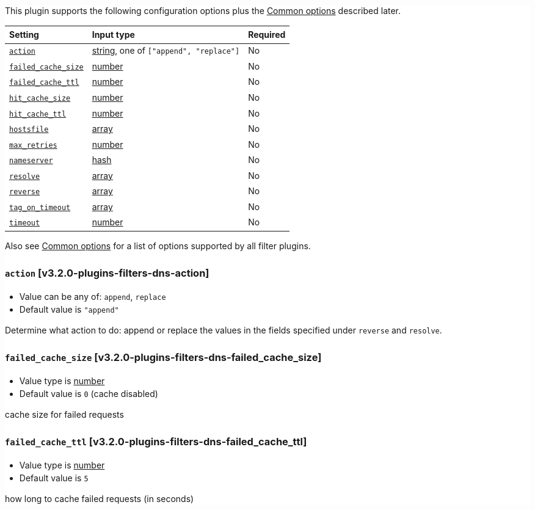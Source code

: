This plugin supports the following configuration options plus the [Common options](v3-2-0-plugins-filters-dns.md#v3.2.0-plugins-filters-dns-common-options) described later.

| Setting | Input type | Required |
| :- | :- | :- |
| [`action`](v3-2-0-plugins-filters-dns.md#v3.2.0-plugins-filters-dns-action) | [string](/lsr/value-types.md#string), one of `["append", "replace"]` | No |
| [`failed_cache_size`](v3-2-0-plugins-filters-dns.md#v3.2.0-plugins-filters-dns-failed_cache_size) | [number](/lsr/value-types.md#number) | No |
| [`failed_cache_ttl`](v3-2-0-plugins-filters-dns.md#v3.2.0-plugins-filters-dns-failed_cache_ttl) | [number](/lsr/value-types.md#number) | No |
| [`hit_cache_size`](v3-2-0-plugins-filters-dns.md#v3.2.0-plugins-filters-dns-hit_cache_size) | [number](/lsr/value-types.md#number) | No |
| [`hit_cache_ttl`](v3-2-0-plugins-filters-dns.md#v3.2.0-plugins-filters-dns-hit_cache_ttl) | [number](/lsr/value-types.md#number) | No |
| [`hostsfile`](v3-2-0-plugins-filters-dns.md#v3.2.0-plugins-filters-dns-hostsfile) | [array](/lsr/value-types.md#array) | No |
| [`max_retries`](v3-2-0-plugins-filters-dns.md#v3.2.0-plugins-filters-dns-max_retries) | [number](/lsr/value-types.md#number) | No |
| [`nameserver`](v3-2-0-plugins-filters-dns.md#v3.2.0-plugins-filters-dns-nameserver) | [hash](/lsr/value-types.md#hash) | No |
| [`resolve`](v3-2-0-plugins-filters-dns.md#v3.2.0-plugins-filters-dns-resolve) | [array](/lsr/value-types.md#array) | No |
| [`reverse`](v3-2-0-plugins-filters-dns.md#v3.2.0-plugins-filters-dns-reverse) | [array](/lsr/value-types.md#array) | No |
| [`tag_on_timeout`](v3-2-0-plugins-filters-dns.md#v3.2.0-plugins-filters-dns-tag_on_timeout) | [array](/lsr/value-types.md#array) | No |
| [`timeout`](v3-2-0-plugins-filters-dns.md#v3.2.0-plugins-filters-dns-timeout) | [number](/lsr/value-types.md#number) | No |

Also see [Common options](v3-2-0-plugins-filters-dns.md#v3.2.0-plugins-filters-dns-common-options) for a list of options supported by all filter plugins.

### `action` [v3.2.0-plugins-filters-dns-action]

* Value can be any of: `append`, `replace`
* Default value is `"append"`

Determine what action to do: append or replace the values in the fields specified under `reverse` and `resolve`.

### `failed_cache_size` [v3.2.0-plugins-filters-dns-failed_cache_size]

* Value type is [number](/lsr/value-types.md#number)
* Default value is `0` (cache disabled)

cache size for failed requests

### `failed_cache_ttl` [v3.2.0-plugins-filters-dns-failed_cache_ttl]

* Value type is [number](/lsr/value-types.md#number)
* Default value is `5`

how long to cache failed requests (in seconds)
